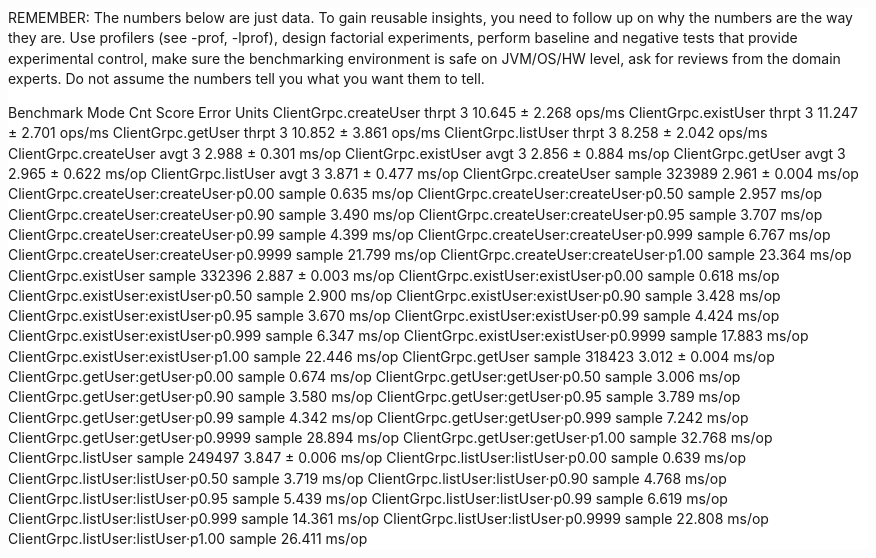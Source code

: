 REMEMBER: The numbers below are just data. To gain reusable insights, you need to follow up on
why the numbers are the way they are. Use profilers (see -prof, -lprof), design factorial
experiments, perform baseline and negative tests that provide experimental control, make sure
the benchmarking environment is safe on JVM/OS/HW level, ask for reviews from the domain experts.
Do not assume the numbers tell you what you want them to tell.

Benchmark                                   Mode     Cnt   Score   Error   Units
ClientGrpc.createUser                      thrpt       3  10.645 ± 2.268  ops/ms
ClientGrpc.existUser                       thrpt       3  11.247 ± 2.701  ops/ms
ClientGrpc.getUser                         thrpt       3  10.852 ± 3.861  ops/ms
ClientGrpc.listUser                        thrpt       3   8.258 ± 2.042  ops/ms
ClientGrpc.createUser                       avgt       3   2.988 ± 0.301   ms/op
ClientGrpc.existUser                        avgt       3   2.856 ± 0.884   ms/op
ClientGrpc.getUser                          avgt       3   2.965 ± 0.622   ms/op
ClientGrpc.listUser                         avgt       3   3.871 ± 0.477   ms/op
ClientGrpc.createUser                     sample  323989   2.961 ± 0.004   ms/op
ClientGrpc.createUser:createUser·p0.00    sample           0.635           ms/op
ClientGrpc.createUser:createUser·p0.50    sample           2.957           ms/op
ClientGrpc.createUser:createUser·p0.90    sample           3.490           ms/op
ClientGrpc.createUser:createUser·p0.95    sample           3.707           ms/op
ClientGrpc.createUser:createUser·p0.99    sample           4.399           ms/op
ClientGrpc.createUser:createUser·p0.999   sample           6.767           ms/op
ClientGrpc.createUser:createUser·p0.9999  sample          21.799           ms/op
ClientGrpc.createUser:createUser·p1.00    sample          23.364           ms/op
ClientGrpc.existUser                      sample  332396   2.887 ± 0.003   ms/op
ClientGrpc.existUser:existUser·p0.00      sample           0.618           ms/op
ClientGrpc.existUser:existUser·p0.50      sample           2.900           ms/op
ClientGrpc.existUser:existUser·p0.90      sample           3.428           ms/op
ClientGrpc.existUser:existUser·p0.95      sample           3.670           ms/op
ClientGrpc.existUser:existUser·p0.99      sample           4.424           ms/op
ClientGrpc.existUser:existUser·p0.999     sample           6.347           ms/op
ClientGrpc.existUser:existUser·p0.9999    sample          17.883           ms/op
ClientGrpc.existUser:existUser·p1.00      sample          22.446           ms/op
ClientGrpc.getUser                        sample  318423   3.012 ± 0.004   ms/op
ClientGrpc.getUser:getUser·p0.00          sample           0.674           ms/op
ClientGrpc.getUser:getUser·p0.50          sample           3.006           ms/op
ClientGrpc.getUser:getUser·p0.90          sample           3.580           ms/op
ClientGrpc.getUser:getUser·p0.95          sample           3.789           ms/op
ClientGrpc.getUser:getUser·p0.99          sample           4.342           ms/op
ClientGrpc.getUser:getUser·p0.999         sample           7.242           ms/op
ClientGrpc.getUser:getUser·p0.9999        sample          28.894           ms/op
ClientGrpc.getUser:getUser·p1.00          sample          32.768           ms/op
ClientGrpc.listUser                       sample  249497   3.847 ± 0.006   ms/op
ClientGrpc.listUser:listUser·p0.00        sample           0.639           ms/op
ClientGrpc.listUser:listUser·p0.50        sample           3.719           ms/op
ClientGrpc.listUser:listUser·p0.90        sample           4.768           ms/op
ClientGrpc.listUser:listUser·p0.95        sample           5.439           ms/op
ClientGrpc.listUser:listUser·p0.99        sample           6.619           ms/op
ClientGrpc.listUser:listUser·p0.999       sample          14.361           ms/op
ClientGrpc.listUser:listUser·p0.9999      sample          22.808           ms/op
ClientGrpc.listUser:listUser·p1.00        sample          26.411           ms/op
